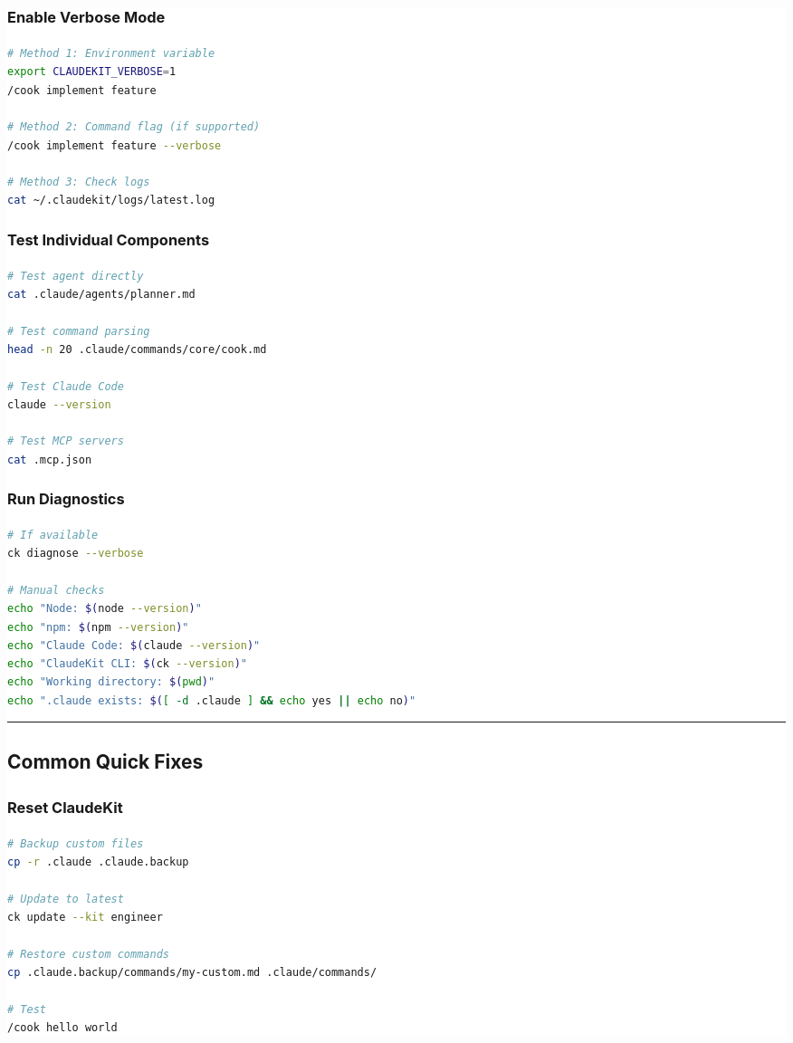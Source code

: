 ### Enable Verbose Mode

```bash
# Method 1: Environment variable
export CLAUDEKIT_VERBOSE=1
/cook implement feature

# Method 2: Command flag (if supported)
/cook implement feature --verbose

# Method 3: Check logs
cat ~/.claudekit/logs/latest.log
```

### Test Individual Components

```bash
# Test agent directly
cat .claude/agents/planner.md

# Test command parsing
head -n 20 .claude/commands/core/cook.md

# Test Claude Code
claude --version

# Test MCP servers
cat .mcp.json
```

### Run Diagnostics

```bash
# If available
ck diagnose --verbose

# Manual checks
echo "Node: $(node --version)"
echo "npm: $(npm --version)"
echo "Claude Code: $(claude --version)"
echo "ClaudeKit CLI: $(ck --version)"
echo "Working directory: $(pwd)"
echo ".claude exists: $([ -d .claude ] && echo yes || echo no)"
```

---

## Common Quick Fixes

### Reset ClaudeKit

```bash
# Backup custom files
cp -r .claude .claude.backup

# Update to latest
ck update --kit engineer

# Restore custom commands
cp .claude.backup/commands/my-custom.md .claude/commands/

# Test
/cook hello world
```
